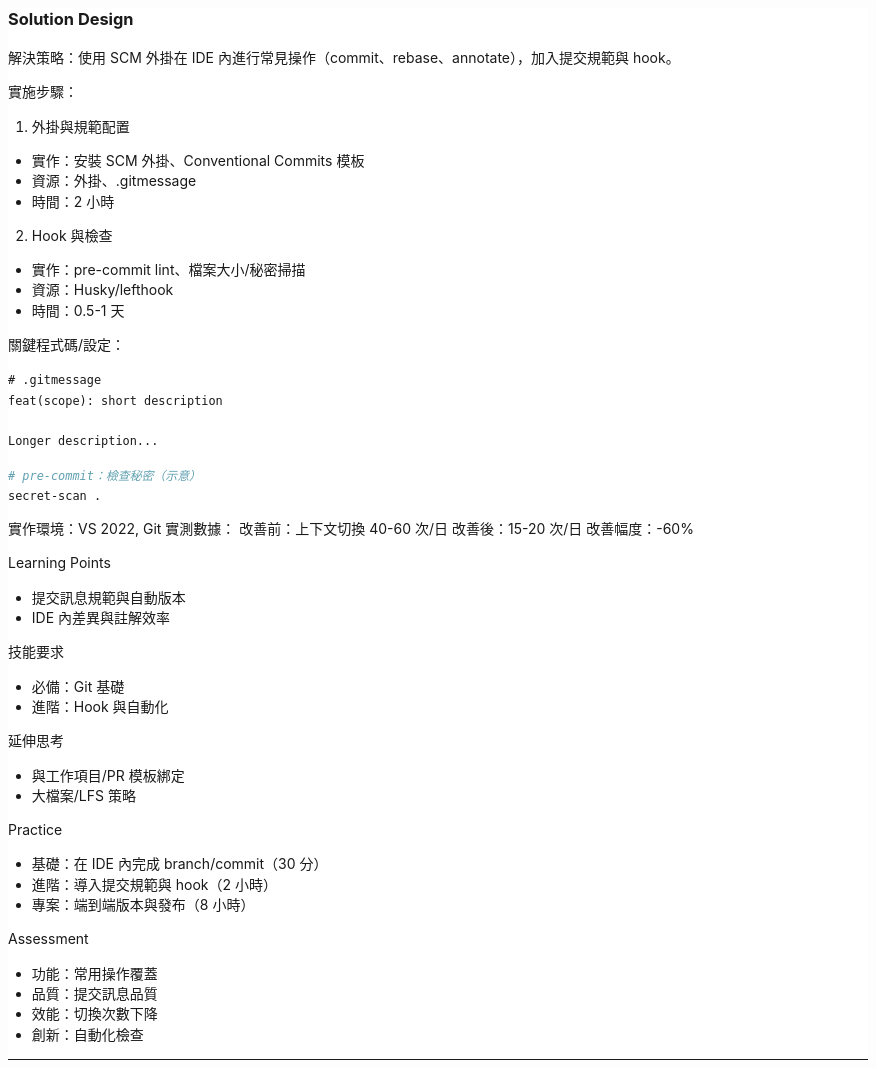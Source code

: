 ### Solution Design
解決策略：使用 SCM 外掛在 IDE 內進行常見操作（commit、rebase、annotate），加入提交規範與 hook。

實施步驟：
1. 外掛與規範配置
- 實作：安裝 SCM 外掛、Conventional Commits 模板
- 資源：外掛、.gitmessage
- 時間：2 小時

2. Hook 與檢查
- 實作：pre-commit lint、檔案大小/秘密掃描
- 資源：Husky/lefthook
- 時間：0.5-1 天

關鍵程式碼/設定：
```git
# .gitmessage
feat(scope): short description

Longer description...
```
```bash
# pre-commit：檢查秘密（示意）
secret-scan .
```

實作環境：VS 2022, Git
實測數據：
改善前：上下文切換 40-60 次/日
改善後：15-20 次/日
改善幅度：-60%

Learning Points
- 提交訊息規範與自動版本
- IDE 內差異與註解效率

技能要求
- 必備：Git 基礎
- 進階：Hook 與自動化

延伸思考
- 與工作項目/PR 模板綁定
- 大檔案/LFS 策略

Practice
- 基礎：在 IDE 內完成 branch/commit（30 分）
- 進階：導入提交規範與 hook（2 小時）
- 專案：端到端版本與發布（8 小時）

Assessment
- 功能：常用操作覆蓋
- 品質：提交訊息品質
- 效能：切換次數下降
- 創新：自動化檢查

---
